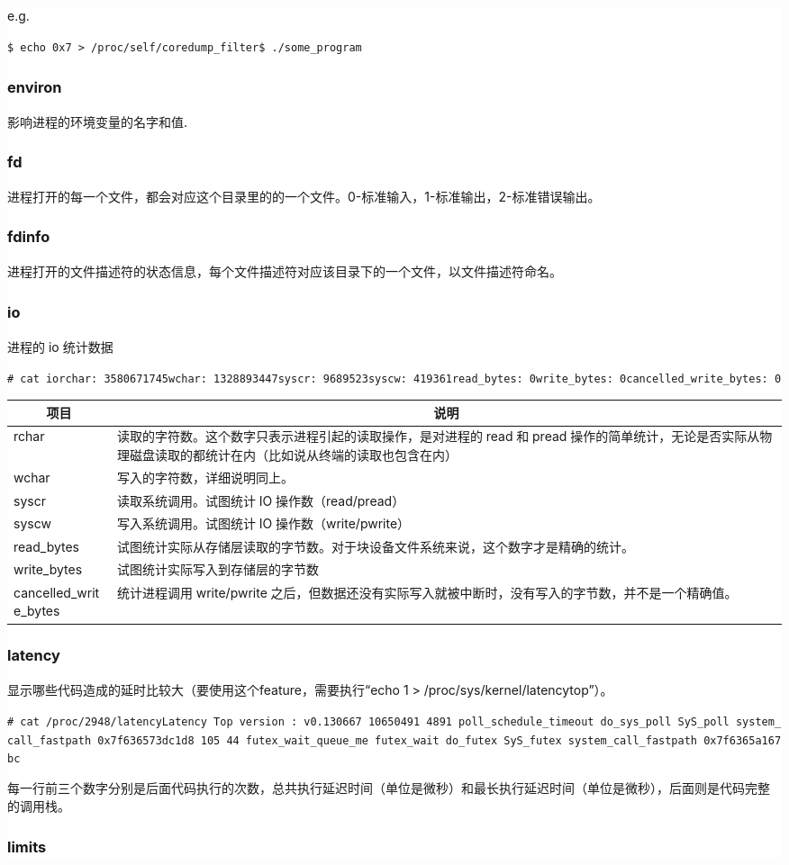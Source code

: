 e.g.

```
$ echo 0x7 > /proc/self/coredump_filter$ ./some_program
```

### environ

影响进程的环境变量的名字和值.

### fd

进程打开的每一个文件，都会对应这个目录里的的一个文件。0-标准输入，1-标准输出，2-标准错误输出。

### fdinfo

进程打开的文件描述符的状态信息，每个文件描述符对应该目录下的一个文件，以文件描述符命名。

### io

进程的 io 统计数据

```
# cat iorchar: 3580671745wchar: 1328893447syscr: 9689523syscw: 419361read_bytes: 0write_bytes: 0cancelled_write_bytes: 0
```

| 项目                  | 说明                                                         |
| --------------------- | ------------------------------------------------------------ |
| rchar                 | 读取的字符数。这个数字只表示进程引起的读取操作，是对进程的 read 和 pread 操作的简单统计，无论是否实际从物理磁盘读取的都统计在内（比如说从终端的读取也包含在内） |
| wchar                 | 写入的字符数，详细说明同上。                                 |
| syscr                 | 读取系统调用。试图统计 IO 操作数（read/pread）               |
| syscw                 | 写入系统调用。试图统计 IO 操作数（write/pwrite）             |
| read_bytes            | 试图统计实际从存储层读取的字节数。对于块设备文件系统来说，这个数字才是精确的统计。 |
| write_bytes           | 试图统计实际写入到存储层的字节数                             |
| cancelled_write_bytes | 统计进程调用 write/pwrite 之后，但数据还没有实际写入就被中断时，没有写入的字节数，并不是一个精确值。 |

### latency

显示哪些代码造成的延时比较大（要使用这个feature，需要执行“echo 1 > /proc/sys/kernel/latencytop”）。

```
# cat /proc/2948/latencyLatency Top version : v0.130667 10650491 4891 poll_schedule_timeout do_sys_poll SyS_poll system_call_fastpath 0x7f636573dc1d8 105 44 futex_wait_queue_me futex_wait do_futex SyS_futex system_call_fastpath 0x7f6365a167bc
```

每一行前三个数字分别是后面代码执行的次数，总共执行延迟时间（单位是微秒）和最长执行延迟时间（单位是微秒），后面则是代码完整的调用栈。

### limits
